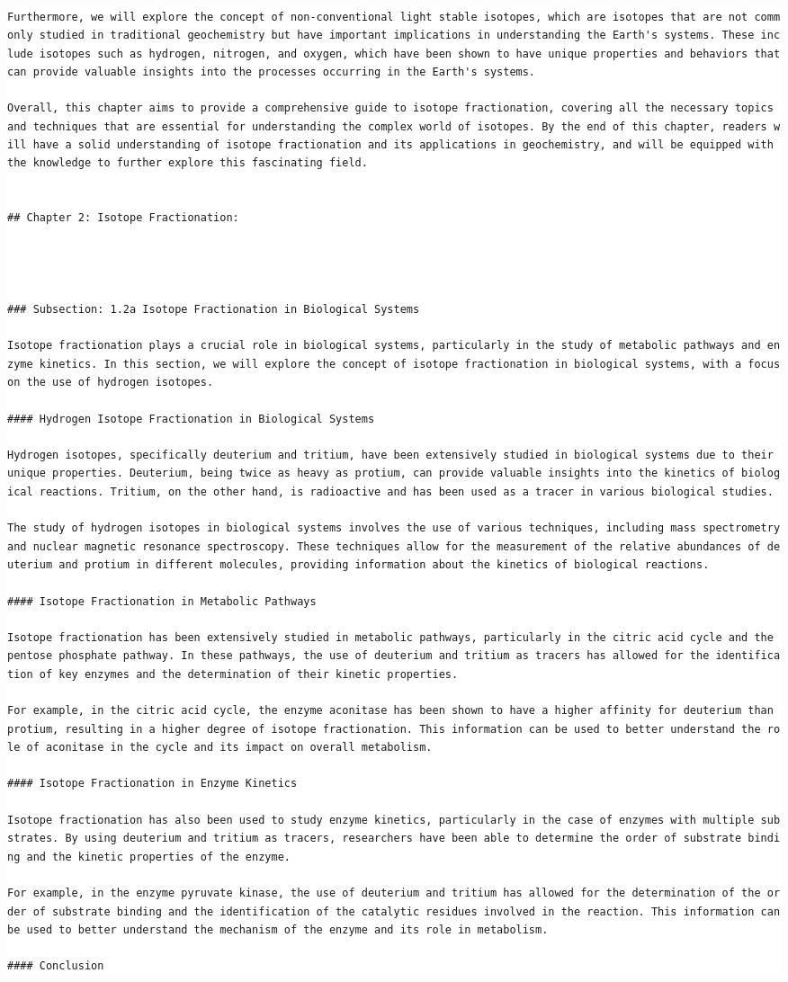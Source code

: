 ```
Furthermore, we will explore the concept of non-conventional light stable isotopes, which are isotopes that are not commonly studied in traditional geochemistry but have important implications in understanding the Earth's systems. These include isotopes such as hydrogen, nitrogen, and oxygen, which have been shown to have unique properties and behaviors that can provide valuable insights into the processes occurring in the Earth's systems.

Overall, this chapter aims to provide a comprehensive guide to isotope fractionation, covering all the necessary topics and techniques that are essential for understanding the complex world of isotopes. By the end of this chapter, readers will have a solid understanding of isotope fractionation and its applications in geochemistry, and will be equipped with the knowledge to further explore this fascinating field. 


## Chapter 2: Isotope Fractionation:




### Subsection: 1.2a Isotope Fractionation in Biological Systems

Isotope fractionation plays a crucial role in biological systems, particularly in the study of metabolic pathways and enzyme kinetics. In this section, we will explore the concept of isotope fractionation in biological systems, with a focus on the use of hydrogen isotopes.

#### Hydrogen Isotope Fractionation in Biological Systems

Hydrogen isotopes, specifically deuterium and tritium, have been extensively studied in biological systems due to their unique properties. Deuterium, being twice as heavy as protium, can provide valuable insights into the kinetics of biological reactions. Tritium, on the other hand, is radioactive and has been used as a tracer in various biological studies.

The study of hydrogen isotopes in biological systems involves the use of various techniques, including mass spectrometry and nuclear magnetic resonance spectroscopy. These techniques allow for the measurement of the relative abundances of deuterium and protium in different molecules, providing information about the kinetics of biological reactions.

#### Isotope Fractionation in Metabolic Pathways

Isotope fractionation has been extensively studied in metabolic pathways, particularly in the citric acid cycle and the pentose phosphate pathway. In these pathways, the use of deuterium and tritium as tracers has allowed for the identification of key enzymes and the determination of their kinetic properties.

For example, in the citric acid cycle, the enzyme aconitase has been shown to have a higher affinity for deuterium than protium, resulting in a higher degree of isotope fractionation. This information can be used to better understand the role of aconitase in the cycle and its impact on overall metabolism.

#### Isotope Fractionation in Enzyme Kinetics

Isotope fractionation has also been used to study enzyme kinetics, particularly in the case of enzymes with multiple substrates. By using deuterium and tritium as tracers, researchers have been able to determine the order of substrate binding and the kinetic properties of the enzyme.

For example, in the enzyme pyruvate kinase, the use of deuterium and tritium has allowed for the determination of the order of substrate binding and the identification of the catalytic residues involved in the reaction. This information can be used to better understand the mechanism of the enzyme and its role in metabolism.

#### Conclusion

```